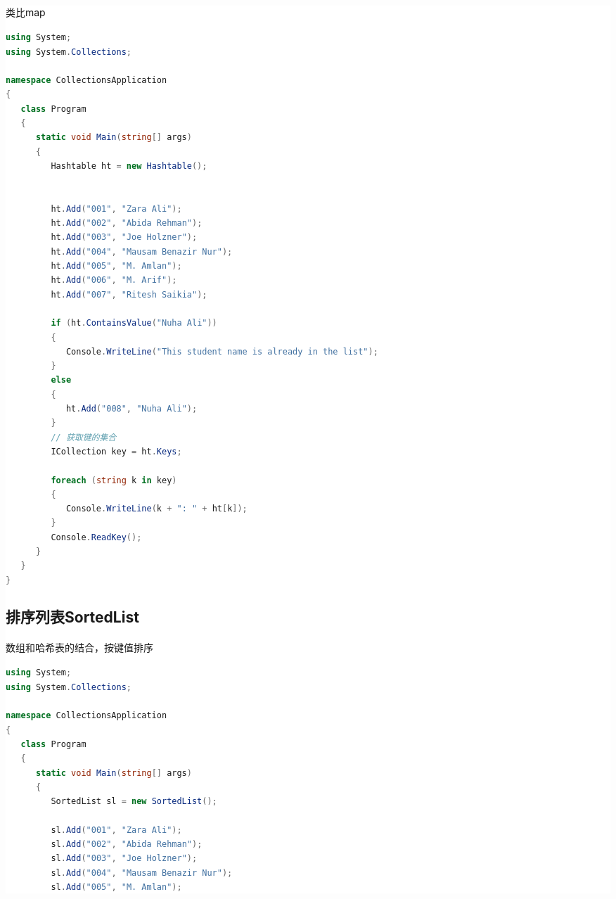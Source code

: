类比map

```c#
using System;
using System.Collections;

namespace CollectionsApplication
{
   class Program
   {
      static void Main(string[] args)
      {
         Hashtable ht = new Hashtable();


         ht.Add("001", "Zara Ali");
         ht.Add("002", "Abida Rehman");
         ht.Add("003", "Joe Holzner");
         ht.Add("004", "Mausam Benazir Nur");
         ht.Add("005", "M. Amlan");
         ht.Add("006", "M. Arif");
         ht.Add("007", "Ritesh Saikia");

         if (ht.ContainsValue("Nuha Ali"))
         {
            Console.WriteLine("This student name is already in the list");
         }
         else
         {
            ht.Add("008", "Nuha Ali");
         }
         // 获取键的集合 
         ICollection key = ht.Keys;

         foreach (string k in key)
         {
            Console.WriteLine(k + ": " + ht[k]);
         }
         Console.ReadKey();
      }
   }
}
```

## 排序列表SortedList

数组和哈希表的结合，按键值排序

```c#
using System;
using System.Collections;

namespace CollectionsApplication
{
   class Program
   {
      static void Main(string[] args)
      {
         SortedList sl = new SortedList();

         sl.Add("001", "Zara Ali");
         sl.Add("002", "Abida Rehman");
         sl.Add("003", "Joe Holzner");
         sl.Add("004", "Mausam Benazir Nur");
         sl.Add("005", "M. Amlan");
```